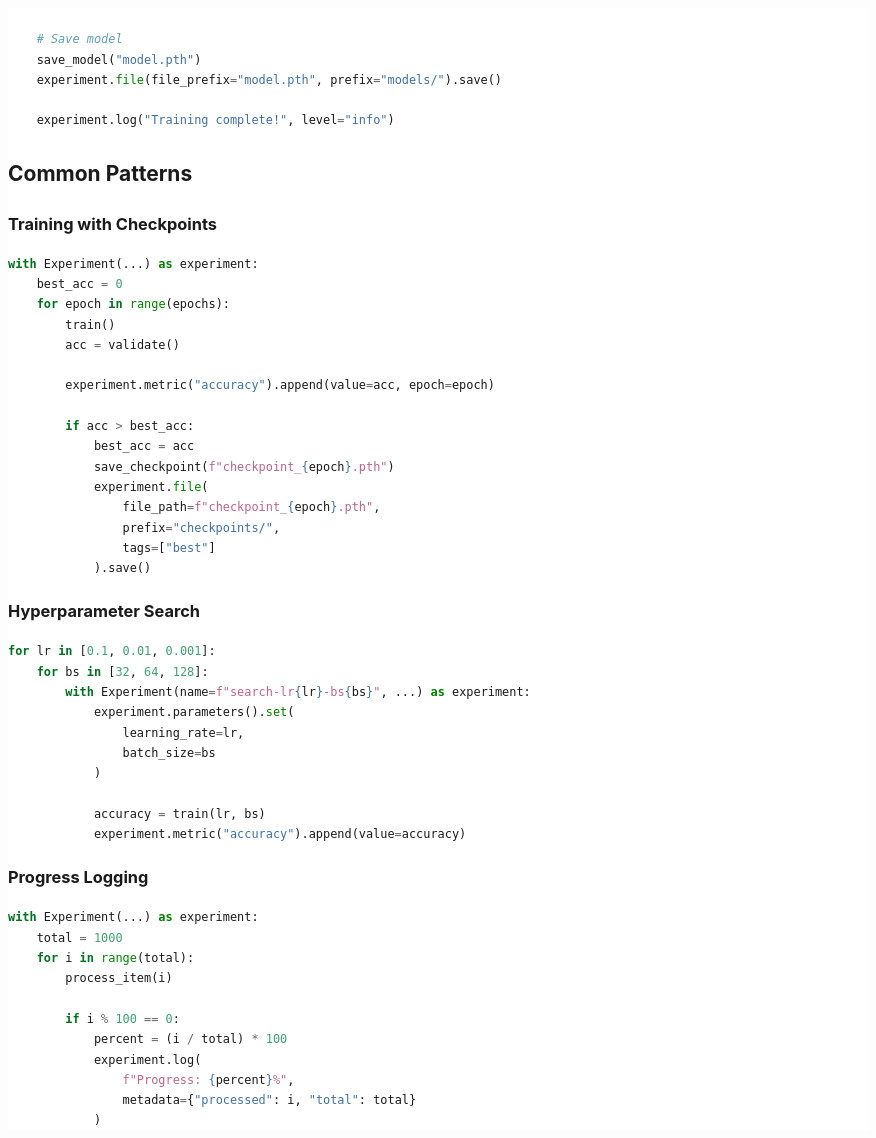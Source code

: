 ```python

    # Save model
    save_model("model.pth")
    experiment.file(file_prefix="model.pth", prefix="models/").save()

    experiment.log("Training complete!", level="info")
```

## Common Patterns

### Training with Checkpoints

```python
with Experiment(...) as experiment:
    best_acc = 0
    for epoch in range(epochs):
        train()
        acc = validate()

        experiment.metric("accuracy").append(value=acc, epoch=epoch)

        if acc > best_acc:
            best_acc = acc
            save_checkpoint(f"checkpoint_{epoch}.pth")
            experiment.file(
                file_path=f"checkpoint_{epoch}.pth",
                prefix="checkpoints/",
                tags=["best"]
            ).save()
```

### Hyperparameter Search

```python
for lr in [0.1, 0.01, 0.001]:
    for bs in [32, 64, 128]:
        with Experiment(name=f"search-lr{lr}-bs{bs}", ...) as experiment:
            experiment.parameters().set(
                learning_rate=lr,
                batch_size=bs
            )

            accuracy = train(lr, bs)
            experiment.metric("accuracy").append(value=accuracy)
```

### Progress Logging

```python
with Experiment(...) as experiment:
    total = 1000
    for i in range(total):
        process_item(i)

        if i % 100 == 0:
            percent = (i / total) * 100
            experiment.log(
                f"Progress: {percent}%",
                metadata={"processed": i, "total": total}
            )
```
